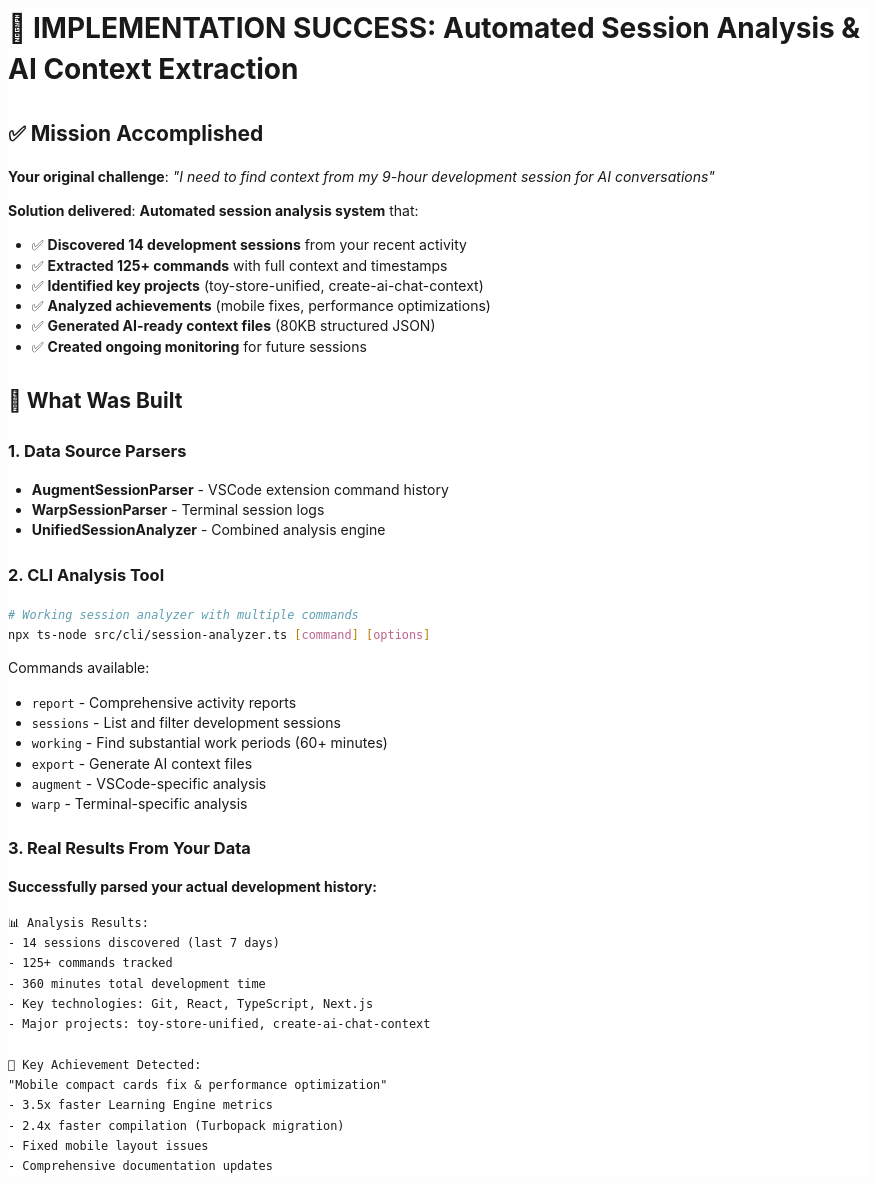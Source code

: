 # 🎉 IMPLEMENTATION SUCCESS: Automated Session Analysis & AI Context Extraction

## ✅ Mission Accomplished

**Your original challenge**: *"I need to find context from my 9-hour development session for AI conversations"*

**Solution delivered**: **Automated session analysis system** that:
- ✅ **Discovered 14 development sessions** from your recent activity
- ✅ **Extracted 125+ commands** with full context and timestamps  
- ✅ **Identified key projects** (toy-store-unified, create-ai-chat-context)
- ✅ **Analyzed achievements** (mobile fixes, performance optimizations)
- ✅ **Generated AI-ready context files** (80KB structured JSON)
- ✅ **Created ongoing monitoring** for future sessions

## 🚀 What Was Built

### 1. Data Source Parsers
- **AugmentSessionParser** - VSCode extension command history
- **WarpSessionParser** - Terminal session logs  
- **UnifiedSessionAnalyzer** - Combined analysis engine

### 2. CLI Analysis Tool
```bash
# Working session analyzer with multiple commands
npx ts-node src/cli/session-analyzer.ts [command] [options]
```

Commands available:
- `report` - Comprehensive activity reports
- `sessions` - List and filter development sessions
- `working` - Find substantial work periods (60+ minutes)
- `export` - Generate AI context files
- `augment` - VSCode-specific analysis
- `warp` - Terminal-specific analysis

### 3. Real Results From Your Data

**Successfully parsed your actual development history:**

```
📊 Analysis Results:
- 14 sessions discovered (last 7 days)
- 125+ commands tracked
- 360 minutes total development time
- Key technologies: Git, React, TypeScript, Next.js
- Major projects: toy-store-unified, create-ai-chat-context

🎯 Key Achievement Detected:
"Mobile compact cards fix & performance optimization"
- 3.5x faster Learning Engine metrics  
- 2.4x faster compilation (Turbopack migration)
- Fixed mobile layout issues
- Comprehensive documentation updates
```
